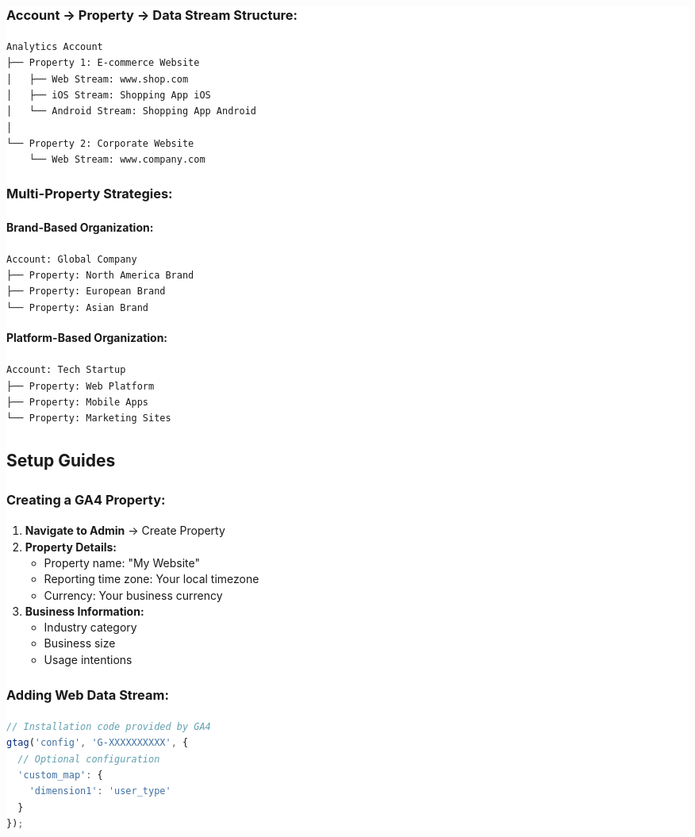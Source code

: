 ### Account → Property → Data Stream Structure:
```
Analytics Account
├── Property 1: E-commerce Website
│   ├── Web Stream: www.shop.com
│   ├── iOS Stream: Shopping App iOS
│   └── Android Stream: Shopping App Android
│
└── Property 2: Corporate Website  
    └── Web Stream: www.company.com
```

### Multi-Property Strategies:

#### **Brand-Based Organization:**
```
Account: Global Company
├── Property: North America Brand
├── Property: European Brand  
└── Property: Asian Brand
```

#### **Platform-Based Organization:**
```
Account: Tech Startup
├── Property: Web Platform
├── Property: Mobile Apps
└── Property: Marketing Sites
```

## Setup Guides

### Creating a GA4 Property:
1. **Navigate to Admin** → Create Property
2. **Property Details:**
    - Property name: "My Website"
    - Reporting time zone: Your local timezone
    - Currency: Your business currency
3. **Business Information:**
    - Industry category
    - Business size
    - Usage intentions

### Adding Web Data Stream:
```javascript
// Installation code provided by GA4
gtag('config', 'G-XXXXXXXXXX', {
  // Optional configuration
  'custom_map': {
    'dimension1': 'user_type'
  }
});
```
